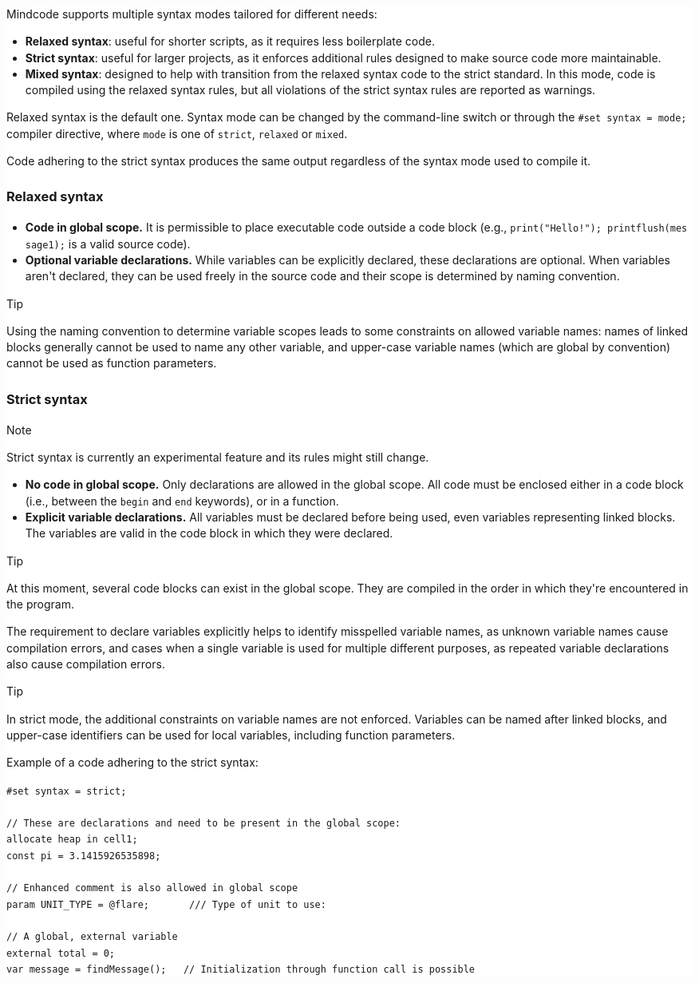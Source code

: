 Mindcode supports multiple syntax modes tailored for different needs:

* **Relaxed syntax**: useful for shorter scripts, as it requires less boilerplate code.
* **Strict syntax**: useful for larger projects, as it enforces additional rules designed to make source code more maintainable.
* **Mixed syntax**: designed to help with transition from the relaxed syntax code to the strict standard. In this mode, code is compiled using the relaxed syntax rules, but all violations of the strict syntax rules are reported as warnings.
 
Relaxed syntax is the default one. Syntax mode can be changed by the command-line switch or through the `#set syntax = mode;` compiler directive, where `mode` is one of `strict`, `relaxed` or `mixed`.

Code adhering to the strict syntax produces the same output regardless of the syntax mode used to compile it. 

### Relaxed syntax

* **Code in global scope.** It is permissible to place executable code outside a code block (e.g., `print("Hello!"); printflush(message1);` is a valid source code).
* **Optional variable declarations.** While variables can be explicitly declared, these declarations are optional. When variables aren't declared, they can be used freely in the source code and their scope is determined by naming convention.

> [!TIP]
> Using the naming convention to determine variable scopes leads to some constraints on allowed variable names: names of linked blocks generally cannot be used to name any other variable, and upper-case variable names (which are global by convention) cannot be used as function parameters. 

### Strict syntax

> [!NOTE]
> Strict syntax is currently an experimental feature and its rules might still change.

* **No code in global scope.** Only declarations are allowed in the global scope. All code must be enclosed either in a code block (i.e., between the `begin` and `end` keywords), or in a function.
* **Explicit variable declarations.** All variables must be declared before being used, even variables representing linked blocks. The variables are valid in the code block in which they were declared.

> [!TIP]
> At this moment, several code blocks can exist in the global scope. They are compiled in the order in which they're encountered in the program.

The requirement to declare variables explicitly helps to identify misspelled variable names, as unknown variable names cause compilation errors, and cases when a single variable is used for multiple different purposes, as repeated variable declarations also cause compilation errors.

> [!TIP]
> In strict mode, the additional constraints on variable names are not enforced. Variables can be named after linked blocks, and upper-case identifiers can be used for local variables, including function parameters.

Example of a code adhering to the strict syntax:

```Mindcode
#set syntax = strict;

// These are declarations and need to be present in the global scope:
allocate heap in cell1;
const pi = 3.1415926535898;

// Enhanced comment is also allowed in global scope
param UNIT_TYPE = @flare;       /// Type of unit to use:

// A global, external variable
external total = 0;
var message = findMessage();   // Initialization through function call is possible

```